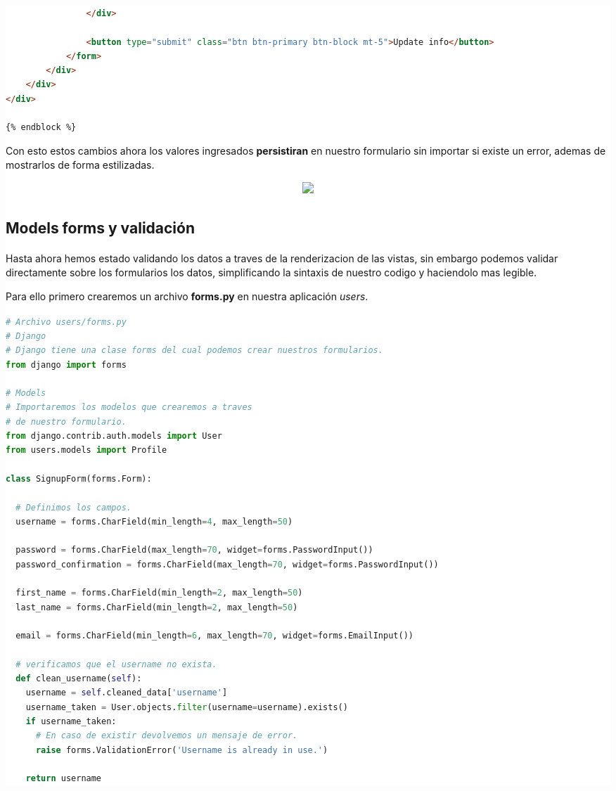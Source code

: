 ```html
                </div>

                <button type="submit" class="btn btn-primary btn-block mt-5">Update info</button>
            </form>
        </div>
    </div>
</div>

{% endblock %}
```

Con esto estos cambios ahora los valores ingresados **persistiran** en nuestro formulario sin importar si existe un error, ademas de mostrarlos de forma estilizadas.

<div align="center">
  <img 
    src="./imgs/profile_error_styled.png"
    width="60%"
  >
</div>

## Models forms y validación

Hasta ahora hemos estado validando los datos a traves de la renderizacion de las vistas, sin embargo podemos validar directamente sobre los formularios los datos, simplificando la sintaxis de nuestro codigo y haciendolo mas legible.

Para ello primero crearemos un archivo **forms.py** en nuestra aplicación _users_.

```py
# Archivo users/forms.py
# Django
# Django tiene una clase forms del cual podemos crear nuestros formularios.
from django import forms

# Models
# Importaremos los modelos que crearemos a traves
# de nuestro formulario.
from django.contrib.auth.models import User
from users.models import Profile

class SignupForm(forms.Form):

  # Definimos los campos.
  username = forms.CharField(min_length=4, max_length=50)

  password = forms.CharField(max_length=70, widget=forms.PasswordInput())
  password_confirmation = forms.CharField(max_length=70, widget=forms.PasswordInput())

  first_name = forms.CharField(min_length=2, max_length=50)
  last_name = forms.CharField(min_length=2, max_length=50)

  email = forms.CharField(min_length=6, max_length=70, widget=forms.EmailInput())

  # verificamos que el username no exista.
  def clean_username(self):
    username = self.cleaned_data['username']
    username_taken = User.objects.filter(username=username).exists()
    if username_taken:
      # En caso de existir devolvemos un mensaje de error.
      raise forms.ValidationError('Username is already in use.')
    
    return username

```